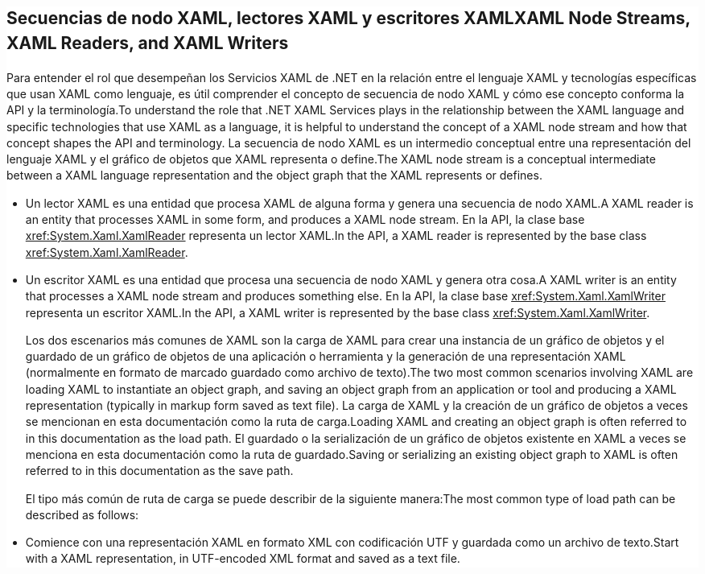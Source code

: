 ## <a name="xaml-node-streams-xaml-readers-and-xaml-writers"></a><span data-ttu-id="d3d7e-133">Secuencias de nodo XAML, lectores XAML y escritores XAML</span><span class="sxs-lookup"><span data-stu-id="d3d7e-133">XAML Node Streams, XAML Readers, and XAML Writers</span></span>

<span data-ttu-id="d3d7e-134">Para entender el rol que desempeñan los Servicios XAML de .NET en la relación entre el lenguaje XAML y tecnologías específicas que usan XAML como lenguaje, es útil comprender el concepto de secuencia de nodo XAML y cómo ese concepto conforma la API y la terminología.</span><span class="sxs-lookup"><span data-stu-id="d3d7e-134">To understand the role that .NET XAML Services plays in the relationship between the XAML language and specific technologies that use XAML as a language, it is helpful to understand the concept of a XAML node stream and how that concept shapes the API and terminology.</span></span> <span data-ttu-id="d3d7e-135">La secuencia de nodo XAML es un intermedio conceptual entre una representación del lenguaje XAML y el gráfico de objetos que XAML representa o define.</span><span class="sxs-lookup"><span data-stu-id="d3d7e-135">The XAML node stream is a conceptual intermediate between a XAML language representation and the object graph that the XAML represents or defines.</span></span>

- <span data-ttu-id="d3d7e-136">Un lector XAML es una entidad que procesa XAML de alguna forma y genera una secuencia de nodo XAML.</span><span class="sxs-lookup"><span data-stu-id="d3d7e-136">A XAML reader is an entity that processes XAML in some form, and produces a XAML node stream.</span></span> <span data-ttu-id="d3d7e-137">En la API, la clase base <xref:System.Xaml.XamlReader> representa un lector XAML.</span><span class="sxs-lookup"><span data-stu-id="d3d7e-137">In the API, a XAML reader is represented by the base class <xref:System.Xaml.XamlReader>.</span></span>

- <span data-ttu-id="d3d7e-138">Un escritor XAML es una entidad que procesa una secuencia de nodo XAML y genera otra cosa.</span><span class="sxs-lookup"><span data-stu-id="d3d7e-138">A XAML writer is an entity that processes a XAML node stream and produces something else.</span></span> <span data-ttu-id="d3d7e-139">En la API, la clase base <xref:System.Xaml.XamlWriter> representa un escritor XAML.</span><span class="sxs-lookup"><span data-stu-id="d3d7e-139">In the API, a XAML writer is represented by the base class <xref:System.Xaml.XamlWriter>.</span></span>

  <span data-ttu-id="d3d7e-140">Los dos escenarios más comunes de XAML son la carga de XAML para crear una instancia de un gráfico de objetos y el guardado de un gráfico de objetos de una aplicación o herramienta y la generación de una representación XAML (normalmente en formato de marcado guardado como archivo de texto).</span><span class="sxs-lookup"><span data-stu-id="d3d7e-140">The two most common scenarios involving XAML are loading XAML to instantiate an object graph, and saving an object graph from an application or tool and producing a XAML representation (typically in markup form saved as text file).</span></span> <span data-ttu-id="d3d7e-141">La carga de XAML y la creación de un gráfico de objetos a veces se mencionan en esta documentación como la ruta de carga.</span><span class="sxs-lookup"><span data-stu-id="d3d7e-141">Loading XAML and creating an object graph is often referred to in this documentation as the load path.</span></span> <span data-ttu-id="d3d7e-142">El guardado o la serialización de un gráfico de objetos existente en XAML a veces se menciona en esta documentación como la ruta de guardado.</span><span class="sxs-lookup"><span data-stu-id="d3d7e-142">Saving or serializing an existing object graph to XAML is often referred to in this documentation as the save path.</span></span>

  <span data-ttu-id="d3d7e-143">El tipo más común de ruta de carga se puede describir de la siguiente manera:</span><span class="sxs-lookup"><span data-stu-id="d3d7e-143">The most common type of load path can be described as follows:</span></span>

- <span data-ttu-id="d3d7e-144">Comience con una representación XAML en formato XML con codificación UTF y guardada como un archivo de texto.</span><span class="sxs-lookup"><span data-stu-id="d3d7e-144">Start with a XAML representation, in UTF-encoded XML format and saved as a text file.</span></span>
